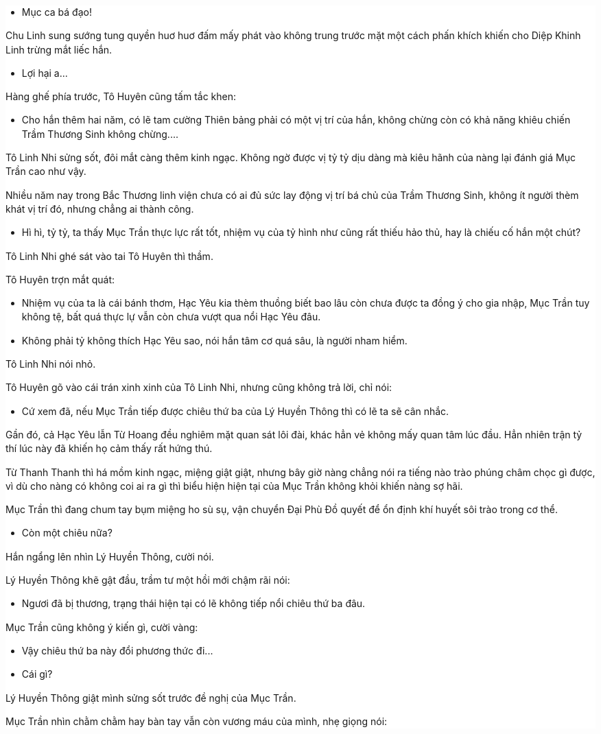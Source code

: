 - Mục ca bá đạo!

Chu Linh sung sướng tung quyền huơ huơ đấm mấy phát vào không trung trước mặt một cách phấn khích khiến cho Diệp Khinh Linh trừng mắt liếc hắn.

- Lợi hại a...

Hàng ghế phía trước, Tô Huyên cũng tấm tắc khen:

- Cho hắn thêm hai năm, có lẽ tam cường Thiên bảng phải có một vị trí của hắn, không chừng còn có khả năng khiêu chiến Trầm Thương Sinh không chừng....

Tô Linh Nhi sửng sốt, đôi mắt càng thêm kinh ngạc. Không ngờ được vị tỷ tỷ dịu dàng mà kiêu hãnh của nàng lại đánh giá Mục Trần cao như vậy.

Nhiều năm nay trong Bắc Thương linh viện chưa có ai đủ sức lay động vị trí bá chủ của Trầm Thương Sinh, không ít người thèm khát vị trí đó, nhưng chẳng ai thành công.

- Hì hì, tỷ tỷ, ta thấy Mục Trần thực lực rất tốt, nhiệm vụ của tỷ hình như cũng rất thiếu hảo thủ, hay là chiếu cố hắn một chút?

Tô Linh Nhi ghé sát vào tai Tô Huyên thì thầm.

Tô Huyên trợn mắt quát:

- Nhiệm vụ của ta là cái bánh thơm, Hạc Yêu kia thèm thuồng biết bao lâu còn chưa được ta đồng ý cho gia nhập, Mục Trần tuy không tệ, bất quá thực lự vẫn còn chưa vượt qua nổi Hạc Yêu đâu.

- Không phải tỷ không thích Hạc Yêu sao, nói hắn tâm cơ quá sâu, là người nham hiểm.

Tô Linh Nhi nói nhỏ.

Tô Huyên gõ vào cái trán xinh xinh của Tô Linh Nhi, nhưng cũng không trả lời, chỉ nói:

- Cứ xem đã, nếu Mục Trần tiếp được chiêu thứ ba của Lý Huyền Thông thì có lẽ ta sẽ cân nhắc.

Gần đó, cả Hạc Yêu lẫn Từ Hoang đều nghiêm mặt quan sát lôi đài, khác hẳn vẻ không mấy quan tâm lúc đầu. Hẳn nhiên trận tỷ thí lúc này đã khiến họ cảm thấy rất hứng thú.

Từ Thanh Thanh thì há mồm kinh ngạc, miệng giật giật, nhưng bây giờ nàng chẳng nói ra tiếng nào trào phúng châm chọc gì được, vì dù cho nàng có không coi ai ra gì thì biểu hiện hiện tại của Mục Trần không khỏi khiến nàng sợ hãi.

Mục Trần thì đang chum tay bụm miệng ho sù sụ, vận chuyển Đại Phù Đồ quyết để ổn định khí huyết sôi trào trong cơ thể.

- Còn một chiêu nữa?

Hắn ngẩng lên nhìn Lý Huyền Thông, cười nói.

Lý Huyền Thông khẽ gật đầu, trầm tư một hồi mới chậm rãi nói:

- Ngươi đã bị thương, trạng thái hiện tại có lẽ không tiếp nổi chiêu thứ ba đâu.

Mục Trần cũng không ý kiến gì, cười vàng:

- Vậy chiêu thứ ba này đổi phương thức đi...

- Cái gì?

Lý Huyền Thông giật mình sửng sốt trước đề nghị của Mục Trần.

Mục Trần nhìn chằm chằm hay bàn tay vẫn còn vương máu của mình, nhẹ giọng nói:
